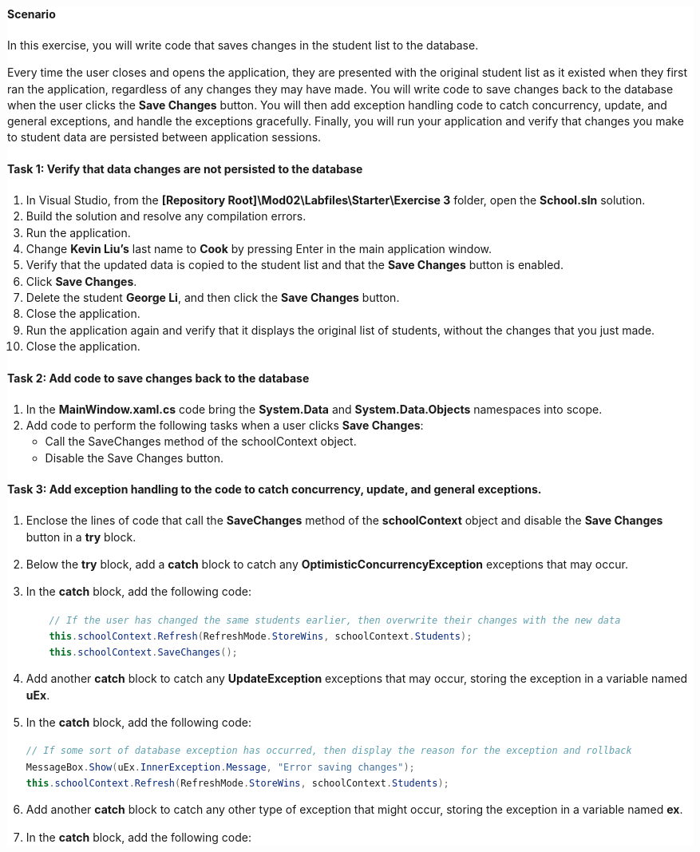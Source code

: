 #### Scenario

In this exercise, you will write code that saves changes in the student list to the database.

Every time the user closes and opens the application, they are presented with the original student list as it existed when they first ran the application, regardless of any changes they may have made. You will write code to save changes back to the database when the user clicks the **Save Changes** button. You will then add exception handling code to catch concurrency, update, and general exceptions, and handle the exceptions gracefully. Finally, you will run your application and verify that changes you make to student data are persisted between application sessions.

#### Task 1: Verify that data changes are not persisted to the database

1.	In Visual Studio, from the **[Repository Root]\Mod02\Labfiles\Starter\Exercise 3** folder,       open the **School.sln** solution.
2.	Build the solution and resolve any compilation errors.
3.	Run the application.
4.	Change **Kevin Liu’s** last name to **Cook** by pressing Enter in the main        application window.
5.	Verify that the updated data is copied to the student list and that the           **Save Changes** button is enabled.
6.	Click **Save Changes**.
7.	Delete the student **George Li**, and then click the **Save Changes** button.
8.	Close the application.
9.	Run the application again and verify that it displays the original list of        students, without the changes that you just made.
10.	Close the application.

#### Task 2: Add code to save changes back to the database

1.	In the **MainWindow.xaml.cs** code bring the **System.Data** and                  **System.Data.Objects** namespaces into scope.
2.	Add code to perform the following tasks when a user clicks **Save Changes**: 
    -	Call the SaveChanges method of the schoolContext object.
    -	Disable the Save Changes button.


#### Task 3: Add exception handling to the code to catch concurrency, update, and general exceptions.

1.	Enclose the lines of code that call the **SaveChanges** method of the             **schoolContext** object and disable the **Save Changes** button in a **try**     block.
2.	Below the **try** block, add a **catch** block to catch any                       **OptimisticConcurrencyException** exceptions that may occur.
3.	In the **catch** block, add the following code:
    ```cs
        // If the user has changed the same students earlier, then overwrite their changes with the new data
        this.schoolContext.Refresh(RefreshMode.StoreWins, schoolContext.Students);
        this.schoolContext.SaveChanges();
    ```

4.	Add another **catch** block to catch any **UpdateException** exceptions that      may occur, storing the exception in a variable named **uEx**. 
5.	In the **catch** block, add the following code: 
    ```cs
    // If some sort of database exception has occurred, then display the reason for the exception and rollback
    MessageBox.Show(uEx.InnerException.Message, "Error saving changes");
    this.schoolContext.Refresh(RefreshMode.StoreWins, schoolContext.Students);
    ```
6.	Add another **catch** block to catch any other type of exception that might       occur, storing the exception in a variable named **ex**. 
7.	In the **catch** block, add the following code: 
    ```cs